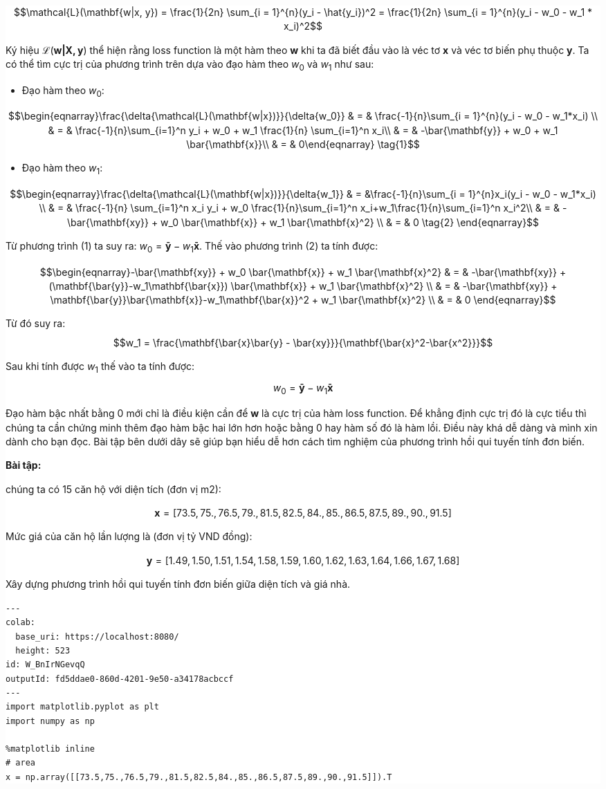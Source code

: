 $$\mathcal{L}(\mathbf{w|x, y}) = \frac{1}{2n} \sum_{i = 1}^{n}(y_i - \hat{y_i})^2 = \frac{1}{2n} \sum_{i = 1}^{n}(y_i - w_0 - w_1 *  x_i)^2$$

Ký hiệu $\mathcal{L}(\mathbf{w|X, y})$ thể hiện rằng loss function là một hàm theo $\mathbf{w}$ khi ta đã biết đầu vào là véc tơ $\mathbf{x}$ và véc tơ biến phụ thuộc $\mathbf{y}$. Ta có thể tìm cực trị của phương trình trên dựa vào đạo hàm theo $w_0$ và $w_1$ như sau:

* Đạo hàm theo $w_0$:

$$\begin{eqnarray}\frac{\delta{\mathcal{L}(\mathbf{w|x})}}{\delta{w_0}} & = & \frac{-1}{n}\sum_{i = 1}^{n}(y_i - w_0 - w_1*x_i) \\
& = & \frac{-1}{n}\sum_{i=1}^n y_i + w_0 + w_1 \frac{1}{n} \sum_{i=1}^n x_i\\
& = & -\bar{\mathbf{y}} + w_0 + w_1 \bar{\mathbf{x}}\\
& = & 0\end{eqnarray} \tag{1}$$

* Đạo hàm theo $w_1$:

$$\begin{eqnarray}\frac{\delta{\mathcal{L}(\mathbf{w|x})}}{\delta{w_1}} & = &\frac{-1}{n}\sum_{i = 1}^{n}x_i(y_i - w_0 - w_1*x_i) \\
& = & \frac{-1}{n} \sum_{i=1}^n x_i y_i + w_0 \frac{1}{n}\sum_{i=1}^n x_i+w_1\frac{1}{n}\sum_{i=1}^n x_i^2\\
& = & -\bar{\mathbf{xy}} + w_0 \bar{\mathbf{x}} + w_1 \bar{\mathbf{x}^2}  \\
& = & 0 \tag{2}
\end{eqnarray}$$

Từ phương trình (1) ta suy ra: $w_0 = \mathbf{\bar{y}}-w_1\mathbf{\bar{x}}$. Thế vào phương trình (2) ta tính được:

$$\begin{eqnarray}-\bar{\mathbf{xy}} + w_0 \bar{\mathbf{x}} + w_1 \bar{\mathbf{x}^2} & = & -\bar{\mathbf{xy}} + (\mathbf{\bar{y}}-w_1\mathbf{\bar{x}}) \bar{\mathbf{x}} + w_1 \bar{\mathbf{x}^2} \\
& = & -\bar{\mathbf{xy}} + \mathbf{\bar{y}}\bar{\mathbf{x}}-w_1\mathbf{\bar{x}}^2 + w_1 \bar{\mathbf{x}^2} \\
& = & 0 \end{eqnarray}$$

Từ đó suy ra: 
$$w_1 = \frac{\mathbf{\bar{x}\bar{y} - \bar{xy}}}{\mathbf{\bar{x}^2-\bar{x^2}}}$$

Sau khi tính được $w_1$ thế vào ta tính được:
$$w_0 = \mathbf{\bar{y}}-w_1\mathbf{\bar{x}}$$

Đạo hàm bậc nhất bằng 0 mới chỉ là điều kiện cần để $\mathbf{w}$ là cực trị của hàm loss function. Để khẳng định cực trị đó là cực tiểu thì chúng ta cần chứng minh thêm đạo hàm bậc hai lớn hơn hoặc bằng 0 hay hàm số đó là hàm lồi. Điều này khá dễ dàng và mình xin dành cho bạn đọc. Bài tập bên dưới dây sẽ giúp bạn hiểu dễ hơn cách tìm nghiệm của phương trình hồi qui tuyến tính đơn biến.

**Bài tập:**

chúng ta có 15 căn hộ với diện tích (đơn vị m2):

$$\mathbf{x} = [73.5, 75. , 76.5, 79. , 81.5, 82.5, 84. , 85. , 86.5, 87.5, 89. , 90. , 91.5]$$ 

Mức giá của căn hộ lần lượng là (đơn vị tỷ VND đồng):

$$\mathbf{y} = [1.49, 1.50, 1.51,  1.54, 1.58, 1.59, 1.60, 1.62, 1.63, 1.64, 1.66, 1.67, 1.68]$$

Xây dựng phương trình hồi qui tuyến tính đơn biến giữa diện tích và giá nhà.

```{code-cell} ipython3
---
colab:
  base_uri: https://localhost:8080/
  height: 523
id: W_BnIrNGevqQ
outputId: fd5ddae0-860d-4201-9e50-a34178acbccf
---
import matplotlib.pyplot as plt
import numpy as np

%matplotlib inline
# area
x = np.array([[73.5,75.,76.5,79.,81.5,82.5,84.,85.,86.5,87.5,89.,90.,91.5]]).T
```